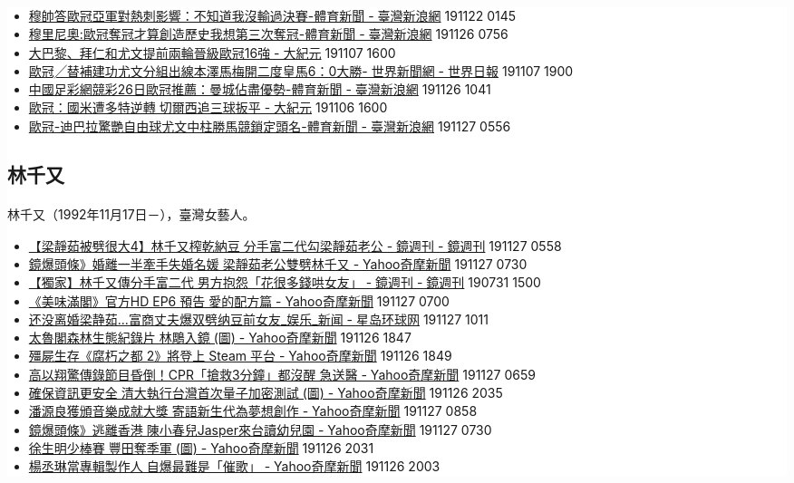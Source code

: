 - [穆帥答歐冠亞軍對熱刺影響：不知道我沒輸過決賽-體育新聞 - 臺灣新浪網](https://news.sina.com.tw/article/20191122/33402814.html "穆帥答歐冠亞軍對熱刺影響：不知道我沒輸過決賽-體育新聞 - 臺灣新浪網") 191122 0145
- [穆里尼奧:歐冠奪冠才算創造歷史我想第三次奪冠-體育新聞 - 臺灣新浪網](https://news.sina.com.tw/article/20191126/33443328.html "穆里尼奧:歐冠奪冠才算創造歷史我想第三次奪冠-體育新聞 - 臺灣新浪網") 191126 0756
- [大巴黎、拜仁和尤文提前兩輪晉級歐冠16強 - 大紀元](http://www.epochtimes.com/b5/19/11/6/n11638393.htm "大巴黎、拜仁和尤文提前兩輪晉級歐冠16強 - 大紀元") 191107 1600
- [歐冠╱替補建功尤文分組出線本澤馬梅開二度皇馬6：0大勝- 世界新聞網 - 世界日報](https://www.worldjournal.com/6607847/article-%E6%AD%90%E5%86%A0%E2%95%B1%E6%9B%BF%E8%A3%9C%E5%BB%BA%E5%8A%9F%E5%B0%A4%E6%96%87%E5%88%86%E7%B5%84%E5%87%BA%E7%B7%9A-%E6%9C%AC%E6%BE%A4%E9%A6%AC%E6%A2%85%E9%96%8B%E4%BA%8C%E5%BA%A6%E7%9A%87%E9%A6%AC6/ "歐冠╱替補建功尤文分組出線本澤馬梅開二度皇馬6：0大勝- 世界新聞網 - 世界日報") 191107 1900
- [中國足彩網競彩26日歐冠推薦：曼城佔盡優勢-體育新聞 - 臺灣新浪網](https://news.sina.com.tw/article/20191126/33445534.html "中國足彩網競彩26日歐冠推薦：曼城佔盡優勢-體育新聞 - 臺灣新浪網") 191126 1041
- [歐冠：國米遭多特逆轉 切爾西追三球扳平 - 大紀元](http://www.epochtimes.com/b5/19/11/6/n11636298.htm "歐冠：國米遭多特逆轉 切爾西追三球扳平 - 大紀元") 191106 1600
- [歐冠-迪巴拉驚艷自由球尤文中柱勝馬競鎖定頭名-體育新聞 - 臺灣新浪網](https://news.sina.com.tw/article/20191127/33456008.html "歐冠-迪巴拉驚艷自由球尤文中柱勝馬競鎖定頭名-體育新聞 - 臺灣新浪網") 191127 0556

## 林千又

林千又（1992年11月17日－），臺灣女藝人。
- [【梁靜茹被劈很大4】林千又榨乾納豆 分手富二代勾梁靜茹老公 - 鏡週刊 - 鏡週刊](https://www.mirrormedia.mg/story/20191126ent005 "【梁靜茹被劈很大4】林千又榨乾納豆 分手富二代勾梁靜茹老公 - 鏡週刊 - 鏡週刊") 191127 0558
- [鏡爆頭條》婚離一半牽手失婚名媛 梁靜茹老公雙劈林千又 - Yahoo奇摩新聞](https://tw.news.yahoo.com/video/%E9%8F%A1%E7%88%86%E9%A0%AD%E6%A2%9D-%E5%A9%9A%E9%9B%A2-%E5%8D%8A%E7%89%BD%E6%89%8B%E5%A4%B1%E5%A9%9A%E5%90%8D%E5%AA%9B-%E6%A2%81%E9%9D%9C%E8%8C%B9%E8%80%81%E5%85%AC%E9%9B%99%E5%8A%88%E6%9E%97%E5%8D%83%E5%8F%88-233000479.html "鏡爆頭條》婚離一半牽手失婚名媛 梁靜茹老公雙劈林千又 - Yahoo奇摩新聞") 191127 0730
- [【獨家】林千又傳分手富二代 男方抱怨「花很多錢哄女友」 - 鏡週刊 - 鏡週刊](https://www.mirrormedia.mg/story/20190801ent010 "【獨家】林千又傳分手富二代 男方抱怨「花很多錢哄女友」 - 鏡週刊 - 鏡週刊") 190731 1500
- [《美味滿閣》官方HD EP6 預告 愛的配方篇 - Yahoo奇摩新聞](https://tw.news.yahoo.com/video/%E7%BE%8E%E5%91%B3%E6%BB%BF%E9%96%A3-%E5%AE%98%E6%96%B9hd-ep6-%E9%A0%90%E5%91%8A-%E6%84%9B%E7%9A%84%E9%85%8D%E6%96%B9%E7%AF%87-230000026.html "《美味滿閣》官方HD EP6 預告 愛的配方篇 - Yahoo奇摩新聞") 191127 0700
- [还没离婚梁静茹...富商丈夫爆双劈纳豆前女友_娱乐_新闻 - 星岛环球网](http://news.stnn.cc/ent/2019/1127/693078.shtml "还没离婚梁静茹...富商丈夫爆双劈纳豆前女友_娱乐_新闻 - 星岛环球网") 191127 1011
- [太魯閣森林生態紀錄片 林鵰入鏡 (圖) - Yahoo奇摩新聞](https://tw.news.yahoo.com/%E5%A4%AA%E9%AD%AF%E9%96%A3%E6%A3%AE%E6%9E%97%E7%94%9F%E6%85%8B%E7%B4%80%E9%8C%84%E7%89%87-%E6%9E%97%E9%B5%B0%E5%85%A5%E9%8F%A1-%E5%9C%96-104759480.html "太魯閣森林生態紀錄片 林鵰入鏡 (圖) - Yahoo奇摩新聞") 191126 1847
- [殭屍生存《腐朽之都 2》將登上 Steam 平台 - Yahoo奇摩新聞](https://tw.news.yahoo.com/%E6%AE%AD%E5%B1%8D%E7%94%9F%E5%AD%98-%E8%85%90%E6%9C%BD%E4%B9%8B%E9%83%BD-2-%E5%B0%87%E7%99%BB%E4%B8%8A-steam-104938882.html "殭屍生存《腐朽之都 2》將登上 Steam 平台 - Yahoo奇摩新聞") 191126 1849
- [高以翔驚傳錄節目昏倒！CPR「搶救3分鐘」都沒醒 急送醫 - Yahoo奇摩新聞](https://tw.news.yahoo.com/%E9%AB%98%E4%BB%A5%E7%BF%94%E9%A9%9A%E5%82%B3%E9%8C%84%E7%AF%80%E7%9B%AE%E6%98%8F%E5%80%92-cpr-%E6%90%B6%E6%95%913%E5%88%86%E9%90%98-%E9%83%BD%E6%B2%92%E9%86%92-%E6%80%A5%E9%80%81%E9%86%AB-225905022.html "高以翔驚傳錄節目昏倒！CPR「搶救3分鐘」都沒醒 急送醫 - Yahoo奇摩新聞") 191127 0659
- [確保資訊更安全 清大執行台灣首次量子加密測試 (圖) - Yahoo奇摩新聞](https://tw.news.yahoo.com/%E7%A2%BA%E4%BF%9D%E8%B3%87%E8%A8%8A%E6%9B%B4%E5%AE%89%E5%85%A8-%E6%B8%85%E5%A4%A7%E5%9F%B7%E8%A1%8C%E5%8F%B0%E7%81%A3%E9%A6%96%E6%AC%A1%E9%87%8F%E5%AD%90%E5%8A%A0%E5%AF%86%E6%B8%AC%E8%A9%A6-%E5%9C%96-123503141.html "確保資訊更安全 清大執行台灣首次量子加密測試 (圖) - Yahoo奇摩新聞") 191126 2035
- [潘源良獲頒音樂成就大獎 寄語新生代為夢想創作 - Yahoo奇摩新聞](https://tw.news.yahoo.com/video/%E6%BD%98%E6%BA%90%E8%89%AF%E7%8D%B2%E9%A0%92%E9%9F%B3%E6%A8%82%E6%88%90%E5%B0%B1%E5%A4%A7%E7%8D%8E-%E5%AF%84%E8%AA%9E%E6%96%B0%E7%94%9F%E4%BB%A3%E7%82%BA%E5%A4%A2%E6%83%B3%E5%89%B5%E4%BD%9C-005000315.html "潘源良獲頒音樂成就大獎 寄語新生代為夢想創作 - Yahoo奇摩新聞") 191127 0858
- [鏡爆頭條》逃離香港 陳小春兒Jasper來台讀幼兒園 - Yahoo奇摩新聞](https://tw.news.yahoo.com/video/%E9%8F%A1%E7%88%86%E9%A0%AD%E6%A2%9D-%E9%80%83%E9%9B%A2%E9%A6%99%E6%B8%AF-%E9%99%B3%E5%B0%8F%E6%98%A5%E5%85%92jasper%E4%BE%86%E5%8F%B0%E8%AE%80%E5%B9%BC%E5%85%92%E5%9C%92-233000963.html "鏡爆頭條》逃離香港 陳小春兒Jasper來台讀幼兒園 - Yahoo奇摩新聞") 191127 0730
- [徐生明少棒賽 豐田奪季軍 (圖) - Yahoo奇摩新聞](https://tw.news.yahoo.com/%E5%BE%90%E7%94%9F%E6%98%8E%E5%B0%91%E6%A3%92%E8%B3%BD-%E8%B1%90%E7%94%B0%E5%A5%AA%E5%AD%A3%E8%BB%8D-%E5%9C%96-123103572.html "徐生明少棒賽 豐田奪季軍 (圖) - Yahoo奇摩新聞") 191126 2031
- [楊丞琳當專輯製作人 自爆最難是「催歌」 - Yahoo奇摩新聞](https://tw.news.yahoo.com/video/%E6%A5%8A%E4%B8%9E%E7%90%B3%E7%95%B6%E5%B0%88%E8%BC%AF%E8%A3%BD%E4%BD%9C%E4%BA%BA-%E8%87%AA%E7%88%86%E6%9C%80%E9%9B%A3%E6%98%AF-%E5%82%AC%E6%AD%8C-120346990.html "楊丞琳當專輯製作人 自爆最難是「催歌」 - Yahoo奇摩新聞") 191126 2003